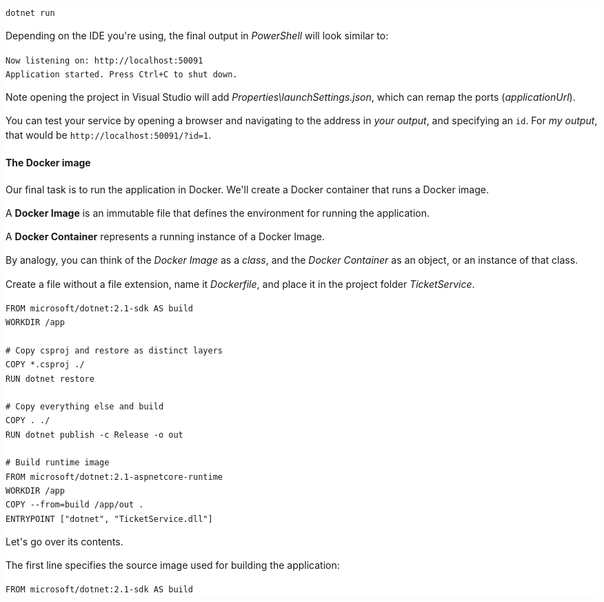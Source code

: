 ```
dotnet run
```

Depending on the IDE you're using, the final output in *PowerShell* will look similar to:

```
Now listening on: http://localhost:50091
Application started. Press Ctrl+C to shut down.
```

Note opening the project in Visual Studio will add *Properties\launchSettings.json*, which can remap the ports  (*applicationUrl*).

You can test your service by opening a browser and navigating to the address in *your output*, and specifying an `id`. For *my output*, that would be `http://localhost:50091/?id=1`.



#### The Docker image

Our final task is to run the application in Docker. We'll create a Docker container that runs a Docker image.

A **Docker Image** is an immutable file that defines the environment for running the application.

A **Docker Container** represents a running instance of a Docker Image.

By analogy, you can think of the *Docker Image* as a *class*, and the *Docker Container* as an object, or an instance of that class.  

Create a file without a file extension, name it *Dockerfile*, and place it in the project folder *TicketService*.

```
FROM microsoft/dotnet:2.1-sdk AS build
WORKDIR /app

# Copy csproj and restore as distinct layers
COPY *.csproj ./
RUN dotnet restore

# Copy everything else and build
COPY . ./
RUN dotnet publish -c Release -o out

# Build runtime image
FROM microsoft/dotnet:2.1-aspnetcore-runtime
WORKDIR /app
COPY --from=build /app/out .
ENTRYPOINT ["dotnet", "TicketService.dll"]
```

Let's go over its contents.

The first line specifies the source image used for building the application:		

```
FROM microsoft/dotnet:2.1-sdk AS build
```
